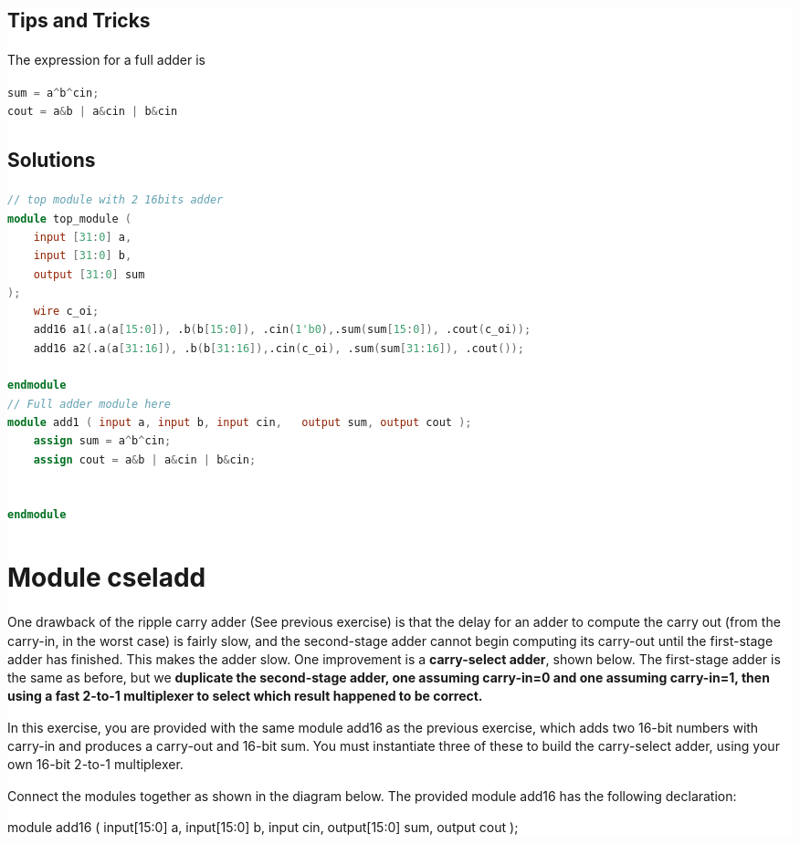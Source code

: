 ## Tips and Tricks

The expression for a full adder is

```verilog
sum = a^b^cin;
cout = a&b | a&cin | b&cin
```

## Solutions

```verilog
// top module with 2 16bits adder
module top_module (
    input [31:0] a,
    input [31:0] b,
    output [31:0] sum
);
	wire c_oi;
    add16 a1(.a(a[15:0]), .b(b[15:0]), .cin(1'b0),.sum(sum[15:0]), .cout(c_oi));
    add16 a2(.a(a[31:16]), .b(b[31:16]),.cin(c_oi), .sum(sum[31:16]), .cout());

endmodule
// Full adder module here
module add1 ( input a, input b, input cin,   output sum, output cout );
    assign sum = a^b^cin;
    assign cout = a&b | a&cin | b&cin;


endmodule
```

# Module cseladd

One drawback of the ripple carry adder (See previous exercise) is that the delay for an adder to compute the carry out (from the carry-in, in the worst case) is fairly slow, and the second-stage adder cannot begin computing its carry-out until the first-stage adder has finished. This makes the adder slow. One improvement is a **carry-select adder**, shown below. The first-stage adder is the same as before, but we **duplicate the second-stage adder, one assuming carry-in=0 and one assuming carry-in=1, then using a fast 2-to-1 multiplexer to select which result happened to be correct.**

In this exercise, you are provided with the same module add16 as the previous exercise, which adds two 16-bit numbers with carry-in and produces a carry-out and 16-bit sum. You must instantiate three of these to build the carry-select adder, using your own 16-bit 2-to-1 multiplexer.

Connect the modules together as shown in the diagram below. The provided module add16 has the following declaration:

module add16 ( input[15:0] a, input[15:0] b, input cin, output[15:0] sum, output cout );
